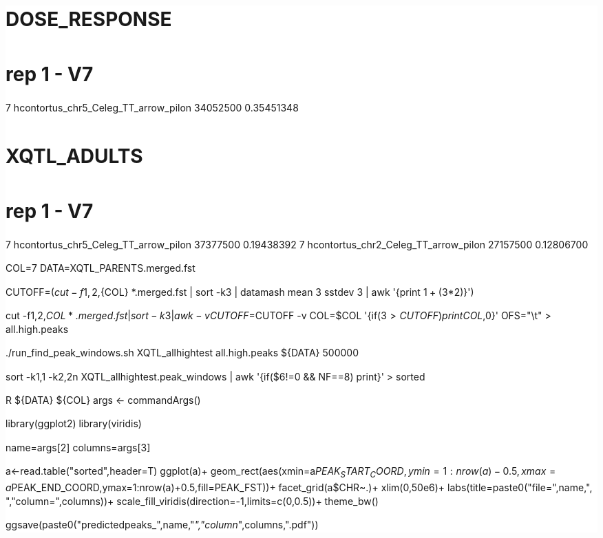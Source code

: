# DOSE_RESPONSE
# rep 1 - V7
7    hcontortus_chr5_Celeg_TT_arrow_pilon	34052500	0.35451348


# XQTL_ADULTS
# rep 1 - V7
7    hcontortus_chr5_Celeg_TT_arrow_pilon	37377500	0.19438392
7    hcontortus_chr2_Celeg_TT_arrow_pilon	27157500	0.12806700




COL=7
DATA=XQTL_PARENTS.merged.fst

CUTOFF=$(cut -f1,2,${COL} *.merged.fst | sort -k3 | datamash mean 3 sstdev 3 | awk '{print $1+(3*$2)}')

cut -f1,2,${COL} *.merged.fst | sort -k3 | awk -v CUTOFF=$CUTOFF -v COL=$COL '{if($3>CUTOFF) print COL,$0}' OFS="\t"  > all.high.peaks

./run_find_peak_windows.sh XQTL_allhightest all.high.peaks ${DATA} 500000

sort -k1,1 -k2,2n  XQTL_allhightest.peak_windows | awk '{if($6!=0 && NF==8) print}' > sorted


R ${DATA} ${COL}
args <- commandArgs()

library(ggplot2)
library(viridis)

name=args[2]
columns=args[3]

a<-read.table("sorted",header=T)
ggplot(a)+
     geom_rect(aes(xmin=a$PEAK_START_COORD,ymin=1:nrow(a)-0.5,xmax=a$PEAK_END_COORD,ymax=1:nrow(a)+0.5,fill=PEAK_FST))+
     facet_grid(a$CHR~.)+
     xlim(0,50e6)+
     labs(title=paste0("file=",name,", ","column=",columns))+
     scale_fill_viridis(direction=-1,limits=c(0,0.5))+
     theme_bw()

ggsave(paste0("predictedpeaks_",name,"_","column_",columns,".pdf"))
